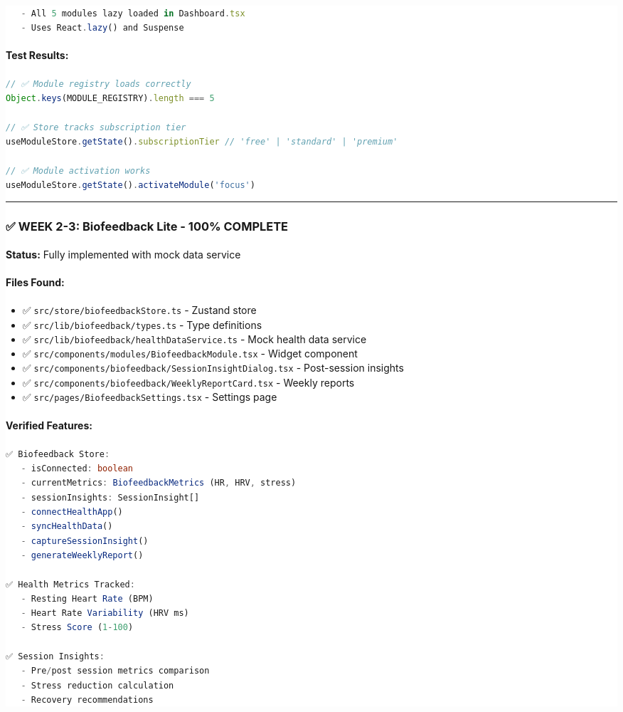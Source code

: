 ```typescript
   - All 5 modules lazy loaded in Dashboard.tsx
   - Uses React.lazy() and Suspense
```

#### Test Results:
```javascript
// ✅ Module registry loads correctly
Object.keys(MODULE_REGISTRY).length === 5

// ✅ Store tracks subscription tier
useModuleStore.getState().subscriptionTier // 'free' | 'standard' | 'premium'

// ✅ Module activation works
useModuleStore.getState().activateModule('focus')
```

---

### ✅ WEEK 2-3: Biofeedback Lite - 100% COMPLETE

**Status:** Fully implemented with mock data service

#### Files Found:
- ✅ `src/store/biofeedbackStore.ts` - Zustand store
- ✅ `src/lib/biofeedback/types.ts` - Type definitions
- ✅ `src/lib/biofeedback/healthDataService.ts` - Mock health data service
- ✅ `src/components/modules/BiofeedbackModule.tsx` - Widget component
- ✅ `src/components/biofeedback/SessionInsightDialog.tsx` - Post-session insights
- ✅ `src/components/biofeedback/WeeklyReportCard.tsx` - Weekly reports
- ✅ `src/pages/BiofeedbackSettings.tsx` - Settings page

#### Verified Features:
```typescript
✅ Biofeedback Store:
   - isConnected: boolean
   - currentMetrics: BiofeedbackMetrics (HR, HRV, stress)
   - sessionInsights: SessionInsight[]
   - connectHealthApp()
   - syncHealthData()
   - captureSessionInsight()
   - generateWeeklyReport()

✅ Health Metrics Tracked:
   - Resting Heart Rate (BPM)
   - Heart Rate Variability (HRV ms)
   - Stress Score (1-100)

✅ Session Insights:
   - Pre/post session metrics comparison
   - Stress reduction calculation
   - Recovery recommendations
```
